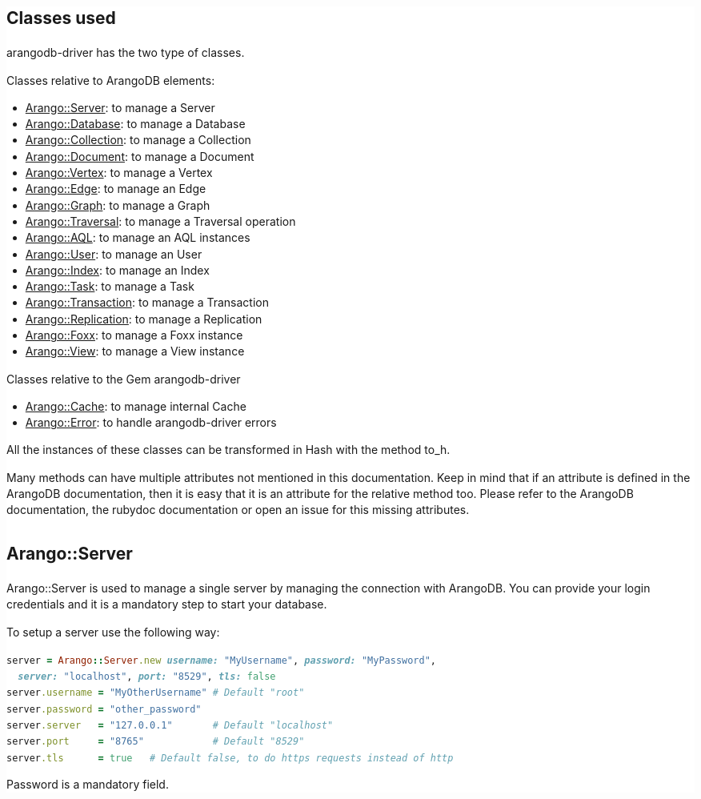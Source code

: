 ## Classes used

arangodb-driver has the two type of classes.

Classes relative to ArangoDB elements:

* [Arango::Server](#ArangoServer): to manage a Server
* [Arango::Database](#ArangoDatabase): to manage a Database
* [Arango::Collection](#ArangoCollection): to manage a Collection
* [Arango::Document](#ArangoDocument): to manage a Document
* [Arango::Vertex](#ArangoVertex): to manage a Vertex
* [Arango::Edge](#ArangoEdge): to manage an Edge
* [Arango::Graph](#ArangoGraph): to manage a Graph
* [Arango::Traversal](#ArangoTraversal): to manage a Traversal operation
* [Arango::AQL](#arangoaql): to manage an AQL instances
* [Arango::User](#ArangoUser): to manage an User
* [Arango::Index](#ArangoIndex): to manage an Index
* [Arango::Task](#ArangoTask): to manage a Task
* [Arango::Transaction](#ArangoTransaction): to manage a Transaction
* [Arango::Replication](#ArangoReplication): to manage a Replication
* [Arango::Foxx](#ArangoFoxx): to manage a Foxx instance
* [Arango::View](#ArangoView): to manage a View instance

Classes relative to the Gem arangodb-driver
* [Arango::Cache](#ArangoCache): to manage internal Cache
* [Arango::Error](#ArangoError): to handle arangodb-driver errors

All the instances of these classes can be transformed in Hash with the method to_h.

Many methods can have multiple attributes not mentioned in this documentation. Keep in mind that if an attribute is defined in the ArangoDB documentation, then it is easy that it is an attribute for the relative method too.
Please refer to the ArangoDB documentation, the rubydoc documentation or open an issue for this missing attributes.

<a name="ArangoServer"></a>
## Arango::Server

Arango::Server is used to manage a single server by managing the connection with ArangoDB.
You can provide your login credentials and it is a mandatory step to start your database.

To setup a server use the following way:

``` ruby
server = Arango::Server.new username: "MyUsername", password: "MyPassword",
  server: "localhost", port: "8529", tls: false
server.username = "MyOtherUsername" # Default "root"
server.password = "other_password"  
server.server   = "127.0.0.1"       # Default "localhost"
server.port     = "8765"            # Default "8529"
server.tls      = true   # Default false, to do https requests instead of http
```

Password is a mandatory field.
